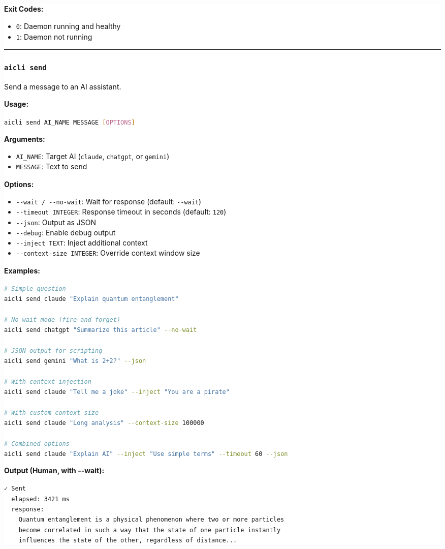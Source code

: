 **Exit Codes:**
- `0`: Daemon running and healthy
- `1`: Daemon not running

---

### `aicli send`

Send a message to an AI assistant.

**Usage:**
```bash
aicli send AI_NAME MESSAGE [OPTIONS]
```

**Arguments:**
- `AI_NAME`: Target AI (`claude`, `chatgpt`, or `gemini`)
- `MESSAGE`: Text to send

**Options:**
- `--wait / --no-wait`: Wait for response (default: `--wait`)
- `--timeout INTEGER`: Response timeout in seconds (default: `120`)
- `--json`: Output as JSON
- `--debug`: Enable debug output
- `--inject TEXT`: Inject additional context
- `--context-size INTEGER`: Override context window size

**Examples:**

```bash
# Simple question
aicli send claude "Explain quantum entanglement"

# No-wait mode (fire and forget)
aicli send chatgpt "Summarize this article" --no-wait

# JSON output for scripting
aicli send gemini "What is 2+2?" --json

# With context injection
aicli send claude "Tell me a joke" --inject "You are a pirate"

# With custom context size
aicli send claude "Long analysis" --context-size 100000

# Combined options
aicli send claude "Explain AI" --inject "Use simple terms" --timeout 60 --json
```

**Output (Human, with --wait):**
```
✓ Sent
  elapsed: 3421 ms
  response:
    Quantum entanglement is a physical phenomenon where two or more particles 
    become correlated in such a way that the state of one particle instantly 
    influences the state of the other, regardless of distance...
```
